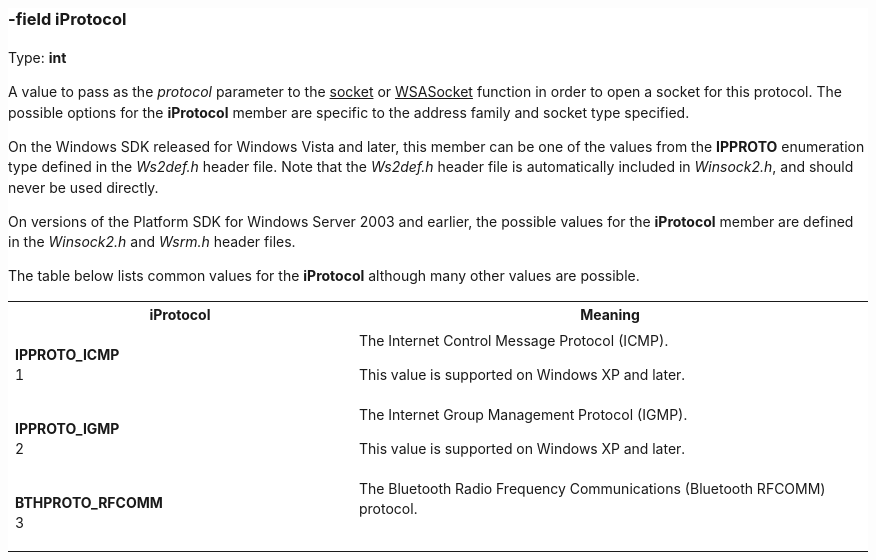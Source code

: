 </td>
</tr>
</table>

### -field iProtocol

Type: <b>int</b>

A value to pass as the <i>protocol</i> parameter to the 
<a href="https://docs.microsoft.com/windows/desktop/api/winsock2/nf-winsock2-socket">socket</a>  or <a href="https://docs.microsoft.com/windows/desktop/api/winsock2/nf-winsock2-wsasocketa">WSASocket</a> function in order to open a socket for this protocol. The possible options for the <b>iProtocol</b> member are specific to the address family and socket type specified. 

On the Windows SDK released for Windows Vista and later, this member can be one of the values from the <b>IPPROTO</b> enumeration type defined in the <i>Ws2def.h</i> header file. Note that the <i>Ws2def.h</i> header file is automatically included in <i>Winsock2.h</i>, and should never be used directly.

On versions of the Platform SDK for Windows Server 2003 and earlier, the possible values for the <b>iProtocol</b> member are defined in the <i>Winsock2.h</i> and <i>Wsrm.h</i> header files.

The table below lists common values for the <b>iProtocol</b> although many other values are possible. 

<table>
<tr>
<th>iProtocol</th>
<th>Meaning</th>
</tr>
<tr>
<td width="40%"><a id="IPPROTO_ICMP"></a><a id="ipproto_icmp"></a><dl>
<dt><b>IPPROTO_ICMP</b></dt>
<dt>1</dt>
</dl>
</td>
<td width="60%">
The Internet Control Message Protocol (ICMP). 

This value is supported on Windows XP and later.

</td>
</tr>
<tr>
<td width="40%"><a id="IPPROTO_IGMP"></a><a id="ipproto_igmp"></a><dl>
<dt><b>IPPROTO_IGMP</b></dt>
<dt>2</dt>
</dl>
</td>
<td width="60%">
The Internet Group Management Protocol (IGMP). 

This  value is supported on Windows XP and later.

</td>
</tr>
<tr>
<td width="40%"><a id="BTHPROTO_RFCOMM"></a><a id="bthproto_rfcomm"></a><dl>
<dt><b>BTHPROTO_RFCOMM</b></dt>
<dt>3</dt>
</dl>
</td>
<td width="60%">
The Bluetooth Radio Frequency Communications (Bluetooth RFCOMM) protocol.  
